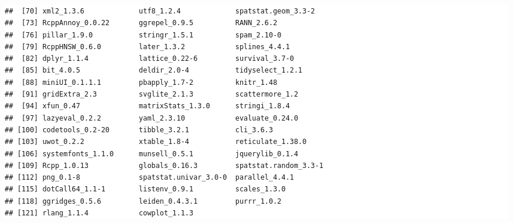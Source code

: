 ```
##  [70] xml2_1.3.6             utf8_1.2.4             spatstat.geom_3.3-2   
##  [73] RcppAnnoy_0.0.22       ggrepel_0.9.5          RANN_2.6.2            
##  [76] pillar_1.9.0           stringr_1.5.1          spam_2.10-0           
##  [79] RcppHNSW_0.6.0         later_1.3.2            splines_4.4.1         
##  [82] dplyr_1.1.4            lattice_0.22-6         survival_3.7-0        
##  [85] bit_4.0.5              deldir_2.0-4           tidyselect_1.2.1      
##  [88] miniUI_0.1.1.1         pbapply_1.7-2          knitr_1.48            
##  [91] gridExtra_2.3          svglite_2.1.3          scattermore_1.2       
##  [94] xfun_0.47              matrixStats_1.3.0      stringi_1.8.4         
##  [97] lazyeval_0.2.2         yaml_2.3.10            evaluate_0.24.0       
## [100] codetools_0.2-20       tibble_3.2.1           cli_3.6.3             
## [103] uwot_0.2.2             xtable_1.8-4           reticulate_1.38.0     
## [106] systemfonts_1.1.0      munsell_0.5.1          jquerylib_0.1.4       
## [109] Rcpp_1.0.13            globals_0.16.3         spatstat.random_3.3-1 
## [112] png_0.1-8              spatstat.univar_3.0-0  parallel_4.4.1        
## [115] dotCall64_1.1-1        listenv_0.9.1          scales_1.3.0          
## [118] ggridges_0.5.6         leiden_0.4.3.1         purrr_1.0.2           
## [121] rlang_1.1.4            cowplot_1.1.3
```
